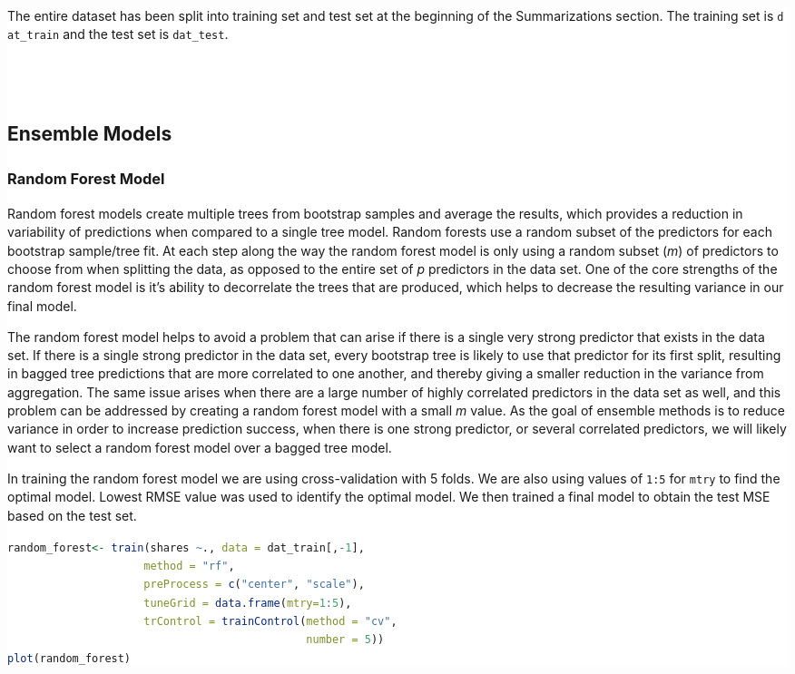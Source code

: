 The entire dataset has been split into training set and test set at the
beginning of the Summarizations section. The training set is `dat_train`
and the test set is `dat_test`.

<br>  
<br>

## Ensemble Models

### Random Forest Model

Random forest models create multiple trees from bootstrap samples and
average the results, which provides a reduction in variability of
predictions when compared to a single tree model. Random forests use a
random subset of the predictors for each bootstrap sample/tree fit. At
each step along the way the random forest model is only using a random
subset (*m*) of predictors to choose from when splitting the data, as
opposed to the entire set of *p* predictors in the data set. One of the
core strengths of the random forest model is it’s ability to decorrelate
the trees that are produced, which helps to decrease the resulting
variance in our final model.

The random forest model helps to avoid a problem that can arise if there
is a single very strong predictor that exists in the data set. If there
is a single strong predictor in the data set, every bootstrap tree is
likely to use that predictor for its first split, resulting in bagged
tree predictions that are more correlated to one another, and thereby
giving a smaller reduction in the variance from aggregation. The same
issue arises when there are a large number of highly correlated
predictors in the data set as well, and this problem can be addressed by
creating a random forest model with a small *m* value. As the goal of
ensemble methods is to reduce variance in order to increase prediction
success, when there is one strong predictor, or several correlated
predictors, we will likely want to select a random forest model over a
bagged tree model.

In training the random forest model we are using cross-validation with 5
folds. We are also using values of `1:5` for `mtry` to find the optimal
model. Lowest RMSE value was used to identify the optimal model. We then
trained a final model to obtain the test MSE based on the test set.

``` r
random_forest<- train(shares ~., data = dat_train[,-1],
                     method = "rf",
                     preProcess = c("center", "scale"),
                     tuneGrid = data.frame(mtry=1:5),
                     trControl = trainControl(method = "cv", 
                                              number = 5))
plot(random_forest)
```
